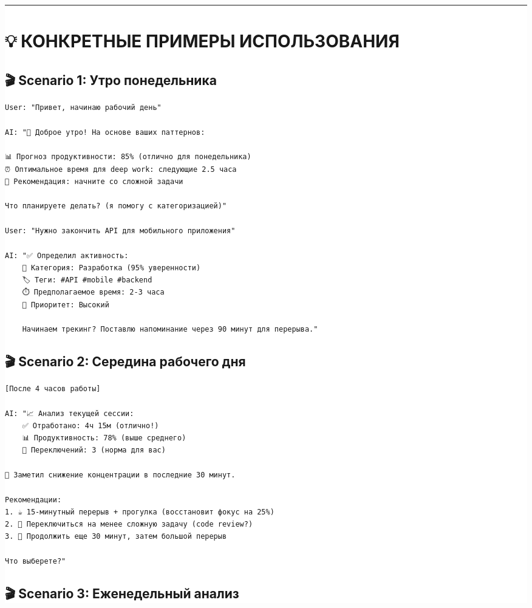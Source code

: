 
***

# 💡 **КОНКРЕТНЫЕ ПРИМЕРЫ ИСПОЛЬЗОВАНИЯ**

## **🎬 Scenario 1: Утро понедельника**

```
User: "Привет, начинаю рабочий день"

AI: "🌅 Доброе утро! На основе ваших паттернов:
     
📊 Прогноз продуктивности: 85% (отлично для понедельника)
⏰ Оптимальное время для deep work: следующие 2.5 часа
🎯 Рекомендация: начните со сложной задачи

Что планируете делать? (я помогу с категоризацией)"

User: "Нужно закончить API для мобильного приложения"

AI: "✅ Определил активность:
    📂 Категория: Разработка (95% уверенности)
    🏷️ Теги: #API #mobile #backend
    ⏱️ Предполагаемое время: 2-3 часа
    🎯 Приоритет: Высокий
    
    Начинаем трекинг? Поставлю напоминание через 90 минут для перерыва."
```


## **🎬 Scenario 2: Середина рабочего дня**

```
[После 4 часов работы]

AI: "📈 Анализ текущей сессии:
    ✅ Отработано: 4ч 15м (отлично!)
    📊 Продуктивность: 78% (выше среднего)
    🔄 Переключений: 3 (норма для вас)
    
🤔 Заметил снижение концентрации в последние 30 минут.
   
Рекомендации:
1. ☕ 15-минутный перерыв + прогулка (восстановит фокус на 25%)
2. 🔄 Переключиться на менее сложную задачу (code review?)
3. 💪 Продолжить еще 30 минут, затем большой перерыв

Что выберете?"
```


## **🎬 Scenario 3: Еженедельный анализ**
